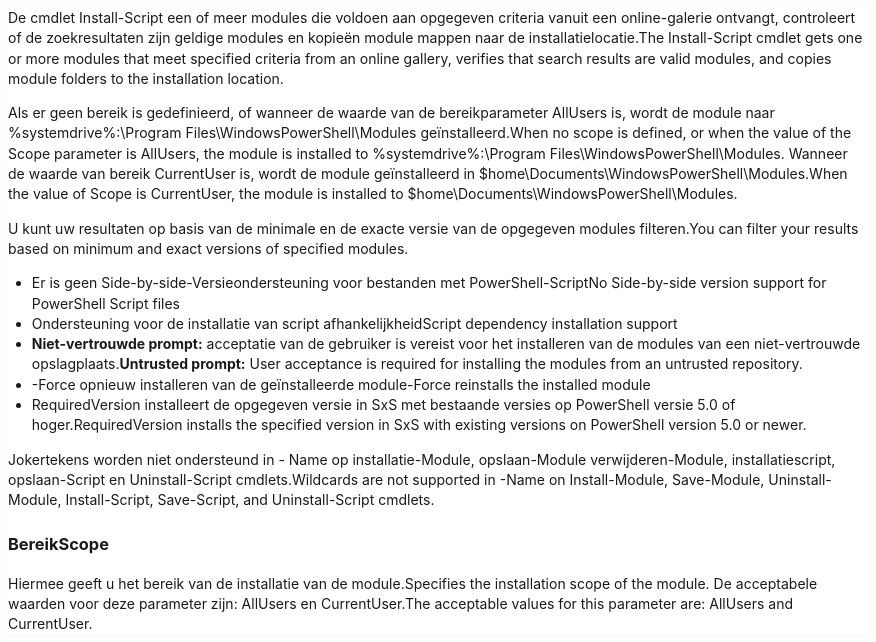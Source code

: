<span data-ttu-id="d9bc6-110">De cmdlet Install-Script een of meer modules die voldoen aan opgegeven criteria vanuit een online-galerie ontvangt, controleert of de zoekresultaten zijn geldige modules en kopieën module mappen naar de installatielocatie.</span><span class="sxs-lookup"><span data-stu-id="d9bc6-110">The Install-Script cmdlet gets one or more modules that meet specified criteria from an online gallery, verifies that search results are valid modules, and copies module folders to the installation location.</span></span>

<span data-ttu-id="d9bc6-111">Als er geen bereik is gedefinieerd, of wanneer de waarde van de bereikparameter AllUsers is, wordt de module naar %systemdrive%:\Program Files\WindowsPowerShell\Modules geïnstalleerd.</span><span class="sxs-lookup"><span data-stu-id="d9bc6-111">When no scope is defined, or when the value of the Scope parameter is AllUsers, the module is installed to %systemdrive%:\Program Files\WindowsPowerShell\Modules.</span></span> <span data-ttu-id="d9bc6-112">Wanneer de waarde van bereik CurrentUser is, wordt de module geïnstalleerd in $home\Documents\WindowsPowerShell\Modules.</span><span class="sxs-lookup"><span data-stu-id="d9bc6-112">When the value of Scope is CurrentUser, the module is installed to $home\Documents\WindowsPowerShell\Modules.</span></span>

<span data-ttu-id="d9bc6-113">U kunt uw resultaten op basis van de minimale en de exacte versie van de opgegeven modules filteren.</span><span class="sxs-lookup"><span data-stu-id="d9bc6-113">You can filter your results based on minimum and exact versions of specified modules.</span></span>

- <span data-ttu-id="d9bc6-114">Er is geen Side-by-side-Versieondersteuning voor bestanden met PowerShell-Script</span><span class="sxs-lookup"><span data-stu-id="d9bc6-114">No Side-by-side version support for PowerShell Script files</span></span>
- <span data-ttu-id="d9bc6-115">Ondersteuning voor de installatie van script afhankelijkheid</span><span class="sxs-lookup"><span data-stu-id="d9bc6-115">Script dependency installation support</span></span>
- <span data-ttu-id="d9bc6-116">**Niet-vertrouwde prompt:** acceptatie van de gebruiker is vereist voor het installeren van de modules van een niet-vertrouwde opslagplaats.</span><span class="sxs-lookup"><span data-stu-id="d9bc6-116">**Untrusted prompt:** User acceptance is required for installing the modules from an untrusted repository.</span></span>
- <span data-ttu-id="d9bc6-117">-Force opnieuw installeren van de geïnstalleerde module</span><span class="sxs-lookup"><span data-stu-id="d9bc6-117">-Force reinstalls the installed module</span></span>
- <span data-ttu-id="d9bc6-118">RequiredVersion installeert de opgegeven versie in SxS met bestaande versies op PowerShell versie 5.0 of hoger.</span><span class="sxs-lookup"><span data-stu-id="d9bc6-118">RequiredVersion installs the specified version in SxS with existing versions on PowerShell version 5.0 or newer.</span></span>

<span data-ttu-id="d9bc6-119">Jokertekens worden niet ondersteund in - Name op installatie-Module, opslaan-Module verwijderen-Module, installatiescript, opslaan-Script en Uninstall-Script cmdlets.</span><span class="sxs-lookup"><span data-stu-id="d9bc6-119">Wildcards are not supported in -Name on Install-Module, Save-Module, Uninstall-Module, Install-Script, Save-Script, and Uninstall-Script cmdlets.</span></span>

### <a name="scope"></a><span data-ttu-id="d9bc6-120">Bereik</span><span class="sxs-lookup"><span data-stu-id="d9bc6-120">Scope</span></span>
<span data-ttu-id="d9bc6-121">Hiermee geeft u het bereik van de installatie van de module.</span><span class="sxs-lookup"><span data-stu-id="d9bc6-121">Specifies the installation scope of the module.</span></span> <span data-ttu-id="d9bc6-122">De acceptabele waarden voor deze parameter zijn: AllUsers en CurrentUser.</span><span class="sxs-lookup"><span data-stu-id="d9bc6-122">The acceptable values for this parameter are: AllUsers and CurrentUser.</span></span>
